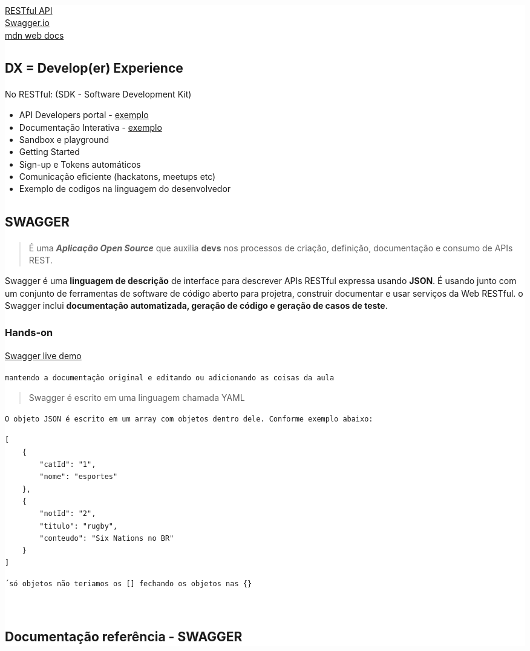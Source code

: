 [RESTful API](https://restfulapi.net/)  
[Swagger.io](https://swagger.io/)  
[mdn web docs](https://developer.mozilla.org/pt-BR/docs/Web/HTTP)  

## DX = Develop(er) Experience  

No RESTful: (SDK - Software Development Kit)

* API Developers portal - [exemplo](https://developers.mercadolivre.co)
* Documentação Interativa - [exemplo](https://docs.pagar.me/reference/obter-cliente-1)
* Sandbox e playground
* Getting Started
* Sign-up e Tokens automáticos
* Comunicação eficiente (hackatons, meetups etc)
* Exemplo de codigos na linguagem do desenvolvedor

## SWAGGER

> É uma ***Aplicação Open Source*** que auxilia **devs** nos processos de criação, definição, documentação e consumo de APIs REST.

Swagger é uma **linguagem de descrição** de interface para descrever APIs RESTful expressa usando **JSON**. É usando junto com um conjunto de ferramentas de software de código aberto para projetra, construir documentar e usar serviços da Web RESTful. o Swagger inclui **documentação automatizada, geração de código e geração de casos de teste**.  


### Hands-on

[Swagger live demo](https://editor.swagger.io/)

`mantendo a documentação original e editando ou adicionando as coisas da aula`

> Swagger é escrito em uma linguagem chamada YAML

`O objeto JSON é escrito em um array com objetos dentro dele. Conforme exemplo abaixo:`

```
[
    {
        "catId": "1",
        "nome": "esportes"
    },
    {
        "notId": "2",
        "titulo": "rugby",
        "conteudo": "Six Nations no BR"
    }
]
```
`´só objetos não teriamos os [] fechando os objetos nas {}`

<br>

## Documentação referência - SWAGGER
